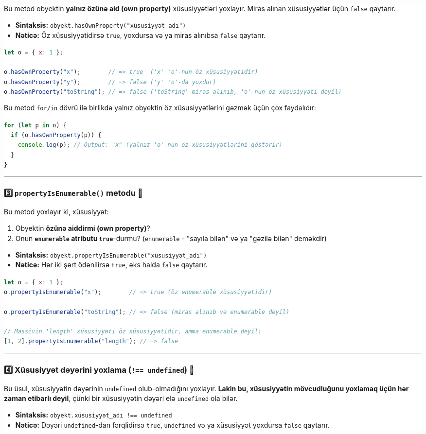 Bu metod obyektin **yalnız özünə aid (own property)** xüsusiyyətləri yoxlayır. Miras alınan xüsusiyyətlər üçün `false` qaytarır.

* **Sintaksis:** `obyekt.hasOwnProperty("xüsusiyyət_adı")`
* **Nəticə:** Öz xüsusiyyətidirsə `true`, yoxdursa və ya miras alınıbsa `false` qaytarır.

```javascript
let o = { x: 1 };

o.hasOwnProperty("x");        // => true  ('x' 'o'-nun öz xüsusiyyətidir)
o.hasOwnProperty("y");        // => false ('y' 'o'-da yoxdur)
o.hasOwnProperty("toString"); // => false ('toString' miras alınıb, 'o'-nun öz xüsusiyyəti deyil)
```
Bu metod `for/in` dövrü ilə birlikdə yalnız obyektin öz xüsusiyyətlərini gəzmək üçün çox faydalıdır:

```javascript
for (let p in o) {
  if (o.hasOwnProperty(p)) {
    console.log(p); // Output: "x" (yalnız 'o'-nun öz xüsusiyyətlərini göstərir)
  }
}
```

---

### 3️⃣ `propertyIsEnumerable()` metodu 📝

Bu metod yoxlayır ki, xüsusiyyət:
1.  Obyektin **özünə aiddirmi (own property)**?
2.  Onun **`enumerable` atributu `true`**-durmu? (`enumerable` - "sayıla bilən" və ya "gəzilə bilən" deməkdir)

* **Sintaksis:** `obyekt.propertyIsEnumerable("xüsusiyyət_adı")`
* **Nəticə:** Hər iki şərt ödənilirsə `true`, əks halda `false` qaytarır.

```javascript
let o = { x: 1 };
o.propertyIsEnumerable("x");        // => true (öz enumerable xüsusiyyətidir)

o.propertyIsEnumerable("toString"); // => false (miras alınıb və enumerable deyil)

// Massivin 'length' xüsusiyyəti öz xüsusiyyətidir, amma enumerable deyil:
[1, 2].propertyIsEnumerable("length"); // => false
```

---

### 4️⃣ Xüsusiyyət dəyərini yoxlama (`!== undefined`) 🧐

Bu üsul, xüsusiyyətin dəyərinin `undefined` olub-olmadığını yoxlayır. **Lakin bu, xüsusiyyətin mövcudluğunu yoxlamaq üçün hər zaman etibarlı deyil**, çünki bir xüsusiyyətin dəyəri elə `undefined` ola bilər.

* **Sintaksis:** `obyekt.xüsusiyyət_adı !== undefined`
* **Nəticə:** Dəyəri `undefined`-dan fərqlidirsə `true`, `undefined` və ya xüsusiyyət yoxdursa `false` qaytarır.
